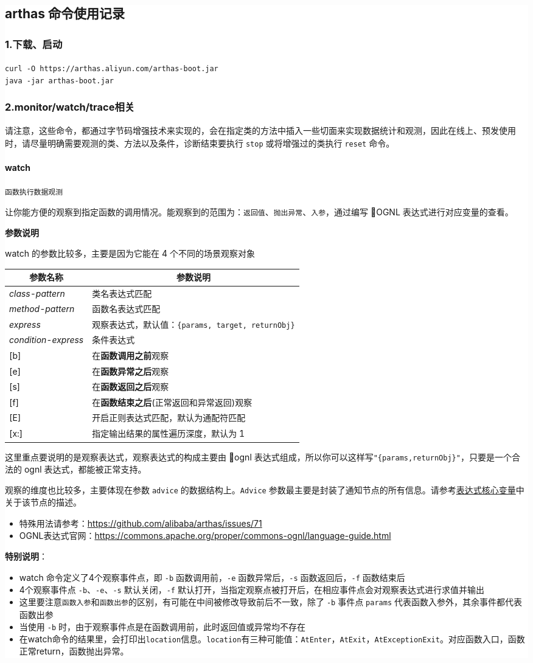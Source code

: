 ## arthas 命令使用记录

### 1.下载、启动

```shell
curl -O https://arthas.aliyun.com/arthas-boot.jar
java -jar arthas-boot.jar
```

### 2.monitor/watch/trace相关

请注意，这些命令，都通过字节码增强技术来实现的，会在指定类的方法中插入一些切面来实现数据统计和观测，因此在线上、预发使用时，请尽量明确需要观测的类、方法以及条件，诊断结束要执行 `stop` 或将增强过的类执行 `reset` 命令。

#### watch

`函数执行数据观测`

让你能方便的观察到指定函数的调用情况。能观察到的范围为：`返回值`、`抛出异常`、`入参`，通过编写 OGNL 表达式进行对应变量的查看。

**参数说明**

watch 的参数比较多，主要是因为它能在 4 个不同的场景观察对象

| 参数名称            | 参数说明                                          |
| ------------------- | ------------------------------------------------- |
| *class-pattern*     | 类名表达式匹配                                    |
| *method-pattern*    | 函数名表达式匹配                                  |
| *express*           | 观察表达式，默认值：`{params, target, returnObj}` |
| *condition-express* | 条件表达式                                        |
| [b]                 | 在**函数调用之前**观察                            |
| [e]                 | 在**函数异常之后**观察                            |
| [s]                 | 在**函数返回之后**观察                            |
| [f]                 | 在**函数结束之后**(正常返回和异常返回)观察        |
| [E]                 | 开启正则表达式匹配，默认为通配符匹配              |
| [x:]                | 指定输出结果的属性遍历深度，默认为 1              |

这里重点要说明的是观察表达式，观察表达式的构成主要由 ognl 表达式组成，所以你可以这样写`"{params,returnObj}"`，只要是一个合法的 ognl 表达式，都能被正常支持。

观察的维度也比较多，主要体现在参数 `advice` 的数据结构上。`Advice` 参数最主要是封装了通知节点的所有信息。请参考[表达式核心变量](https://arthas.aliyun.com/doc/advice-class.html)中关于该节点的描述。

- 特殊用法请参考：<https://github.com/alibaba/arthas/issues/71>
- OGNL表达式官网：<https://commons.apache.org/proper/commons-ognl/language-guide.html>

**特别说明**：

- watch 命令定义了4个观察事件点，即 `-b` 函数调用前，`-e` 函数异常后，`-s` 函数返回后，`-f` 函数结束后
- 4个观察事件点 `-b`、`-e`、`-s` 默认关闭，`-f` 默认打开，当指定观察点被打开后，在相应事件点会对观察表达式进行求值并输出
- 这里要注意`函数入参`和`函数出参`的区别，有可能在中间被修改导致前后不一致，除了 `-b` 事件点 `params` 代表函数入参外，其余事件都代表函数出参
- 当使用 `-b` 时，由于观察事件点是在函数调用前，此时返回值或异常均不存在
- 在watch命令的结果里，会打印出`location`信息。`location`有三种可能值：`AtEnter`，`AtExit`，`AtExceptionExit`。对应函数入口，函数正常return，函数抛出异常。
